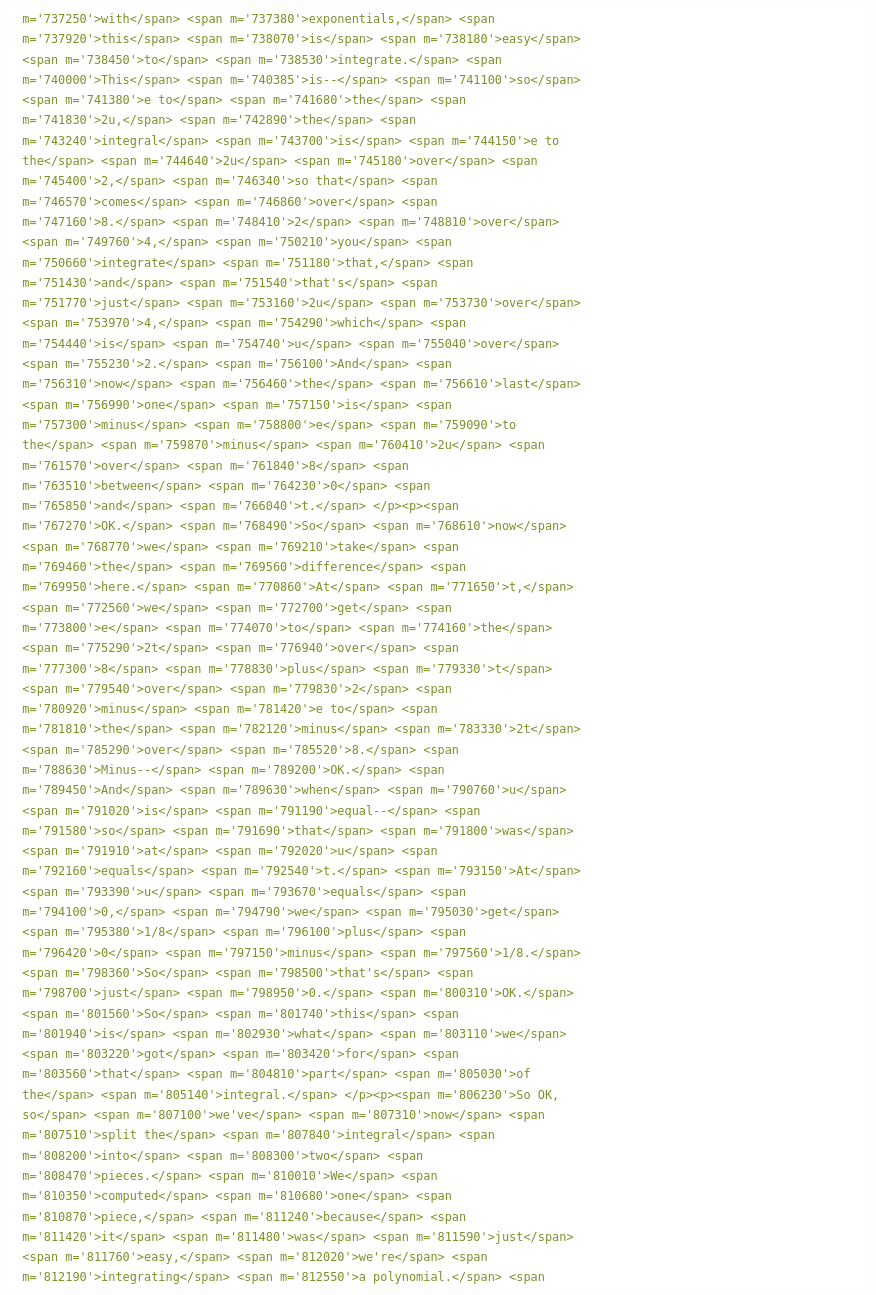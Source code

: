 ```yaml
  m='737250'>with</span> <span m='737380'>exponentials,</span> <span
  m='737920'>this</span> <span m='738070'>is</span> <span m='738180'>easy</span>
  <span m='738450'>to</span> <span m='738530'>integrate.</span> <span
  m='740000'>This</span> <span m='740385'>is--</span> <span m='741100'>so</span>
  <span m='741380'>e to</span> <span m='741680'>the</span> <span
  m='741830'>2u,</span> <span m='742890'>the</span> <span
  m='743240'>integral</span> <span m='743700'>is</span> <span m='744150'>e to
  the</span> <span m='744640'>2u</span> <span m='745180'>over</span> <span
  m='745400'>2,</span> <span m='746340'>so that</span> <span
  m='746570'>comes</span> <span m='746860'>over</span> <span
  m='747160'>8.</span> <span m='748410'>2</span> <span m='748810'>over</span>
  <span m='749760'>4,</span> <span m='750210'>you</span> <span
  m='750660'>integrate</span> <span m='751180'>that,</span> <span
  m='751430'>and</span> <span m='751540'>that's</span> <span
  m='751770'>just</span> <span m='753160'>2u</span> <span m='753730'>over</span>
  <span m='753970'>4,</span> <span m='754290'>which</span> <span
  m='754440'>is</span> <span m='754740'>u</span> <span m='755040'>over</span>
  <span m='755230'>2.</span> <span m='756100'>And</span> <span
  m='756310'>now</span> <span m='756460'>the</span> <span m='756610'>last</span>
  <span m='756990'>one</span> <span m='757150'>is</span> <span
  m='757300'>minus</span> <span m='758800'>e</span> <span m='759090'>to
  the</span> <span m='759870'>minus</span> <span m='760410'>2u</span> <span
  m='761570'>over</span> <span m='761840'>8</span> <span
  m='763510'>between</span> <span m='764230'>0</span> <span
  m='765850'>and</span> <span m='766040'>t.</span> </p><p><span
  m='767270'>OK.</span> <span m='768490'>So</span> <span m='768610'>now</span>
  <span m='768770'>we</span> <span m='769210'>take</span> <span
  m='769460'>the</span> <span m='769560'>difference</span> <span
  m='769950'>here.</span> <span m='770860'>At</span> <span m='771650'>t,</span>
  <span m='772560'>we</span> <span m='772700'>get</span> <span
  m='773800'>e</span> <span m='774070'>to</span> <span m='774160'>the</span>
  <span m='775290'>2t</span> <span m='776940'>over</span> <span
  m='777300'>8</span> <span m='778830'>plus</span> <span m='779330'>t</span>
  <span m='779540'>over</span> <span m='779830'>2</span> <span
  m='780920'>minus</span> <span m='781420'>e to</span> <span
  m='781810'>the</span> <span m='782120'>minus</span> <span m='783330'>2t</span>
  <span m='785290'>over</span> <span m='785520'>8.</span> <span
  m='788630'>Minus--</span> <span m='789200'>OK.</span> <span
  m='789450'>And</span> <span m='789630'>when</span> <span m='790760'>u</span>
  <span m='791020'>is</span> <span m='791190'>equal--</span> <span
  m='791580'>so</span> <span m='791690'>that</span> <span m='791800'>was</span>
  <span m='791910'>at</span> <span m='792020'>u</span> <span
  m='792160'>equals</span> <span m='792540'>t.</span> <span m='793150'>At</span>
  <span m='793390'>u</span> <span m='793670'>equals</span> <span
  m='794100'>0,</span> <span m='794790'>we</span> <span m='795030'>get</span>
  <span m='795380'>1/8</span> <span m='796100'>plus</span> <span
  m='796420'>0</span> <span m='797150'>minus</span> <span m='797560'>1/8.</span>
  <span m='798360'>So</span> <span m='798500'>that's</span> <span
  m='798700'>just</span> <span m='798950'>0.</span> <span m='800310'>OK.</span>
  <span m='801560'>So</span> <span m='801740'>this</span> <span
  m='801940'>is</span> <span m='802930'>what</span> <span m='803110'>we</span>
  <span m='803220'>got</span> <span m='803420'>for</span> <span
  m='803560'>that</span> <span m='804810'>part</span> <span m='805030'>of
  the</span> <span m='805140'>integral.</span> </p><p><span m='806230'>So OK,
  so</span> <span m='807100'>we've</span> <span m='807310'>now</span> <span
  m='807510'>split the</span> <span m='807840'>integral</span> <span
  m='808200'>into</span> <span m='808300'>two</span> <span
  m='808470'>pieces.</span> <span m='810010'>We</span> <span
  m='810350'>computed</span> <span m='810680'>one</span> <span
  m='810870'>piece,</span> <span m='811240'>because</span> <span
  m='811420'>it</span> <span m='811480'>was</span> <span m='811590'>just</span>
  <span m='811760'>easy,</span> <span m='812020'>we're</span> <span
  m='812190'>integrating</span> <span m='812550'>a polynomial.</span> <span
```